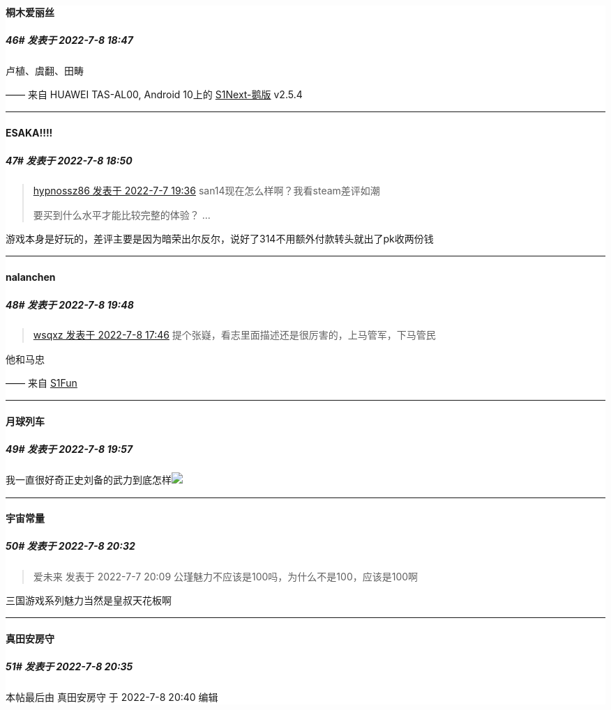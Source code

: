 ####  桐木爱丽丝  
##### 46#       发表于 2022-7-8 18:47

卢植、虞翻、田畴

—— 来自 HUAWEI TAS-AL00, Android 10上的 [S1Next-鹅版](https://github.com/ykrank/S1-Next/releases) v2.5.4

*****

####  ESAKA!!!!  
##### 47#       发表于 2022-7-8 18:50

<blockquote><a href="httphttps://bbs.saraba1st.com/2b/forum.php?mod=redirect&amp;goto=findpost&amp;pid=56563636&amp;ptid=2079879" target="_blank">hypnossz86 发表于 2022-7-7 19:36</a>
san14现在怎么样啊？我看steam差评如潮

要买到什么水平才能比较完整的体验？ ...</blockquote>
游戏本身是好玩的，差评主要是因为暗荣出尔反尔，说好了314不用额外付款转头就出了pk收两份钱

*****

####  nalanchen  
##### 48#       发表于 2022-7-8 19:48

<blockquote><a href="httphttps://bbs.saraba1st.com/2b/forum.php?mod=redirect&amp;goto=findpost&amp;pid=56575562&amp;ptid=2079879" target="_blank">wsqxz 发表于 2022-7-8 17:46</a>
提个张嶷，看志里面描述还是很厉害的，上马管军，下马管民</blockquote>
他和马忠

—— 来自 [S1Fun](https://s1fun.koalcat.com)

*****

####  月球列车  
##### 49#       发表于 2022-7-8 19:57

我一直很好奇正史刘备的武力到底怎样<img src="https://static.saraba1st.com/image/smiley/face2017/067.png" referrerpolicy="no-referrer">

*****

####  宇宙常量  
##### 50#       发表于 2022-7-8 20:32

<blockquote>爱未来 发表于 2022-7-7 20:09
公瑾魅力不应该是100吗，为什么不是100，应该是100啊</blockquote>
三国游戏系列魅力当然是皇叔天花板啊

*****

####  真田安房守  
##### 51#       发表于 2022-7-8 20:35

 本帖最后由 真田安房守 于 2022-7-8 20:40 编辑 
